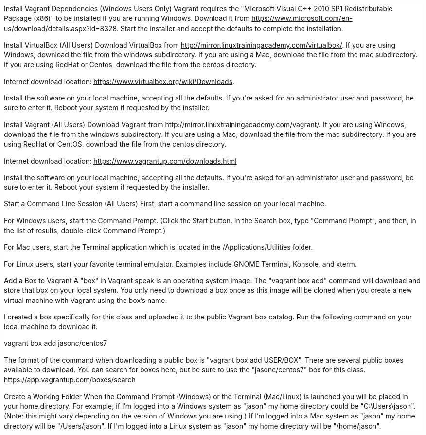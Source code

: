 

Install Vagrant Dependencies (Windows Users Only)
Vagrant requires the "Microsoft Visual C++ 2010 SP1 Redistributable Package (x86)" to be installed if you are running Windows. Download it from  https://www.microsoft.com/en-us/download/details.aspx?id=8328.  Start the installer and accept the defaults to complete the installation.

Install VirtualBox (All Users)
Download VirtualBox from http://mirror.linuxtrainingacademy.com/virtualbox/.  If you are using Windows, download the file from the windows subdirectory.  If you are using a Mac, download the file from the mac subdirectory.  If you are using RedHat or Centos, download the file from the centos directory.

Internet download location: https://www.virtualbox.org/wiki/Downloads.

Install the software on your local machine, accepting all the defaults.   If you're asked for an administrator user and password, be sure to enter it.  Reboot your system if requested by the installer.

Install Vagrant (All Users)
Download Vagrant from http://mirror.linuxtrainingacademy.com/vagrant/.  If you are using Windows, download the file from the windows subdirectory.  If you are using a Mac, download the file from the mac subdirectory.  If you are using RedHat or CentOS, download the file from the centos directory.

Internet download location: https://www.vagrantup.com/downloads.html

Install the software on your local machine, accepting all the defaults.   If you're asked for an administrator user and password, be sure to enter it.  Reboot your system if requested by the installer.

Start a Command Line Session  (All Users)
First, start a command line session on your local machine.

For Windows users, start the Command Prompt.  (Click the Start button. In the Search box, type "Command Prompt", and then, in the list of results, double-click Command Prompt.)

For Mac users, start the Terminal application which is located in the /Applications/Utilities folder.

For Linux users, start your favorite terminal emulator.  Examples include GNOME Terminal, Konsole, and xterm.

Add a Box to Vagrant
A "box" in Vagrant speak is an operating system image.  The "vagrant box add" command will download and store that box on your local system.  You only need to download a box once as this image will be cloned when you create a new virtual machine with Vagrant using the box’s name.

I created a box specifically for this class and uploaded it to the public Vagrant box catalog.  Run the following command on your local machine to download it.

vagrant box add jasonc/centos7 

The format of the command when downloading a public box is "vagrant box add USER/BOX".  There are several public boxes available to download.  You can search for boxes here, but be sure to use the "jasonc/centos7" box for this class.  https://app.vagrantup.com/boxes/search

Create a Working Folder
When the Command Prompt (Windows) or the Terminal (Mac/Linux) is launched you will be placed in your home directory.  For example, if I’m logged into a Windows system as "jason" my home directory could be "C:\Users\jason".  (Note: this might vary depending on the version of Windows you are using.)  If I’m logged into a Mac system as "jason" my home directory will be "/Users/jason".  If I'm logged into a Linux system as "jason" my home directory will be "/home/jason".
